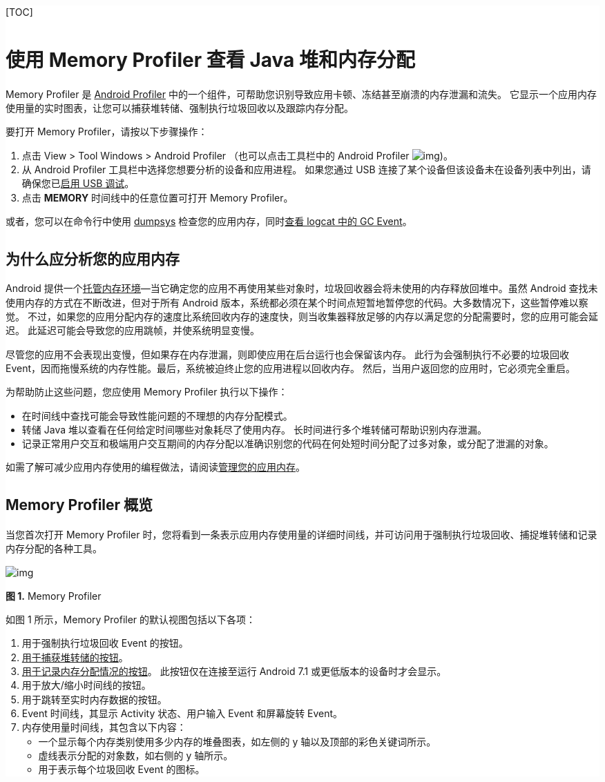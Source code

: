 [TOC]

# 使用 Memory Profiler 查看 Java 堆和内存分配

Memory Profiler 是 [Android Profiler](https://developer.android.com/studio/preview/features/android-profiler.html) 中的一个组件，可帮助您识别导致应用卡顿、冻结甚至崩溃的内存泄漏和流失。 它显示一个应用内存使用量的实时图表，让您可以捕获堆转储、强制执行垃圾回收以及跟踪内存分配。

要打开 Memory Profiler，请按以下步骤操作：

1. 点击 View > Tool Windows > Android Profiler （也可以点击工具栏中的 Android Profiler ![img](https://developer.android.com/studio/images/buttons/toolbar-android-profiler.png))。
2. 从 Android Profiler 工具栏中选择您想要分析的设备和应用进程。 如果您通过 USB 连接了某个设备但该设备未在设备列表中列出，请确保您已[启用 USB 调试](https://developer.android.com/studio/debug/dev-options.html#enable)。
3. 点击 **MEMORY** 时间线中的任意位置可打开 Memory Profiler。

或者，您可以在命令行中使用 [dumpsys](https://developer.android.com/studio/command-line/dumpsys.html) 检查您的应用内存，同时[查看 logcat 中的 GC Event](https://developer.android.com/studio/debug/am-logcat.html#memory-logs)。

## 为什么应分析您的应用内存

Android 提供一个[托管内存环境](https://developer.android.com/topic/performance/memory-overview.html)—当它确定您的应用不再使用某些对象时，垃圾回收器会将未使用的内存释放回堆中。虽然 Android 查找未使用内存的方式在不断改进，但对于所有 Android 版本，系统都必须在某个时间点短暂地暂停您的代码。大多数情况下，这些暂停难以察觉。 不过，如果您的应用分配内存的速度比系统回收内存的速度快，则当收集器释放足够的内存以满足您的分配需要时，您的应用可能会延迟。 此延迟可能会导致您的应用跳帧，并使系统明显变慢。

尽管您的应用不会表现出变慢，但如果存在内存泄漏，则即使应用在后台运行也会保留该内存。 此行为会强制执行不必要的垃圾回收 Event，因而拖慢系统的内存性能。最后，系统被迫终止您的应用进程以回收内存。 然后，当用户返回您的应用时，它必须完全重启。

为帮助防止这些问题，您应使用 Memory Profiler 执行以下操作：

- 在时间线中查找可能会导致性能问题的不理想的内存分配模式。
- 转储 Java 堆以查看在任何给定时间哪些对象耗尽了使用内存。 长时间进行多个堆转储可帮助识别内存泄漏。
- 记录正常用户交互和极端用户交互期间的内存分配以准确识别您的代码在何处短时间分配了过多对象，或分配了泄漏的对象。

如需了解可减少应用内存使用的编程做法，请阅读[管理您的应用内存](https://developer.android.com/topic/performance/memory.html)。

## Memory Profiler 概览

当您首次打开 Memory Profiler 时，您将看到一条表示应用内存使用量的详细时间线，并可访问用于强制执行垃圾回收、捕捉堆转储和记录内存分配的各种工具。

![img](https://developer.android.com/studio/images/profile/memory-profiler-callouts_2x.png)

**图 1.** Memory Profiler

如图 1 所示，Memory Profiler 的默认视图包括以下各项：

1. 用于强制执行垃圾回收 Event 的按钮。
2. [用于捕获堆转储的按钮](https://developer.android.com/studio/profile/memory-profiler#capture-heap-dump)。
3. [用于记录内存分配情况的按钮](https://developer.android.com/studio/profile/memory-profiler#record-allocations)。 此按钮仅在连接至运行 Android 7.1 或更低版本的设备时才会显示。
4. 用于放大/缩小时间线的按钮。
5. 用于跳转至实时内存数据的按钮。
6. Event 时间线，其显示 Activity 状态、用户输入 Event 和屏幕旋转 Event。
7. 内存使用量时间线，其包含以下内容：
   - 一个显示每个内存类别使用多少内存的堆叠图表，如左侧的 y 轴以及顶部的彩色关键词所示。
   - 虚线表示分配的对象数，如右侧的 y 轴所示。
   - 用于表示每个垃圾回收 Event 的图标。
